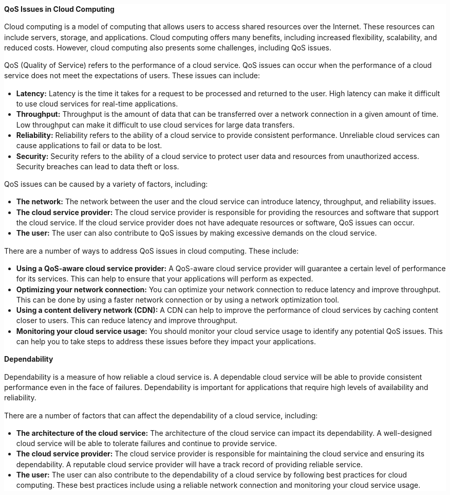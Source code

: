 
**QoS Issues in Cloud Computing**

Cloud computing is a model of computing that allows users to access shared resources over the Internet. These resources can include servers, storage, and applications. Cloud computing offers many benefits, including increased flexibility, scalability, and reduced costs. However, cloud computing also presents some challenges, including QoS issues.

QoS (Quality of Service) refers to the performance of a cloud service. QoS issues can occur when the performance of a cloud service does not meet the expectations of users. These issues can include:

* **Latency:** Latency is the time it takes for a request to be processed and returned to the user. High latency can make it difficult to use cloud services for real-time applications.
* **Throughput:** Throughput is the amount of data that can be transferred over a network connection in a given amount of time. Low throughput can make it difficult to use cloud services for large data transfers.
* **Reliability:** Reliability refers to the ability of a cloud service to provide consistent performance. Unreliable cloud services can cause applications to fail or data to be lost.
* **Security:** Security refers to the ability of a cloud service to protect user data and resources from unauthorized access. Security breaches can lead to data theft or loss.

QoS issues can be caused by a variety of factors, including:

* **The network:** The network between the user and the cloud service can introduce latency, throughput, and reliability issues.
* **The cloud service provider:** The cloud service provider is responsible for providing the resources and software that support the cloud service. If the cloud service provider does not have adequate resources or software, QoS issues can occur.
* **The user:** The user can also contribute to QoS issues by making excessive demands on the cloud service.

There are a number of ways to address QoS issues in cloud computing. These include:

* **Using a QoS-aware cloud service provider:** A QoS-aware cloud service provider will guarantee a certain level of performance for its services. This can help to ensure that your applications will perform as expected.
* **Optimizing your network connection:** You can optimize your network connection to reduce latency and improve throughput. This can be done by using a faster network connection or by using a network optimization tool.
* **Using a content delivery network (CDN):** A CDN can help to improve the performance of cloud services by caching content closer to users. This can reduce latency and improve throughput.
* **Monitoring your cloud service usage:** You should monitor your cloud service usage to identify any potential QoS issues. This can help you to take steps to address these issues before they impact your applications.

**Dependability**

Dependability is a measure of how reliable a cloud service is. A dependable cloud service will be able to provide consistent performance even in the face of failures. Dependability is important for applications that require high levels of availability and reliability.

There are a number of factors that can affect the dependability of a cloud service, including:

* **The architecture of the cloud service:** The architecture of the cloud service can impact its dependability. A well-designed cloud service will be able to tolerate failures and continue to provide service.
* **The cloud service provider:** The cloud service provider is responsible for maintaining the cloud service and ensuring its dependability. A reputable cloud service provider will have a track record of providing reliable service.
* **The user:** The user can also contribute to the dependability of a cloud service by following best practices for cloud computing. These best practices include using a reliable network connection and monitoring your cloud service usage.

